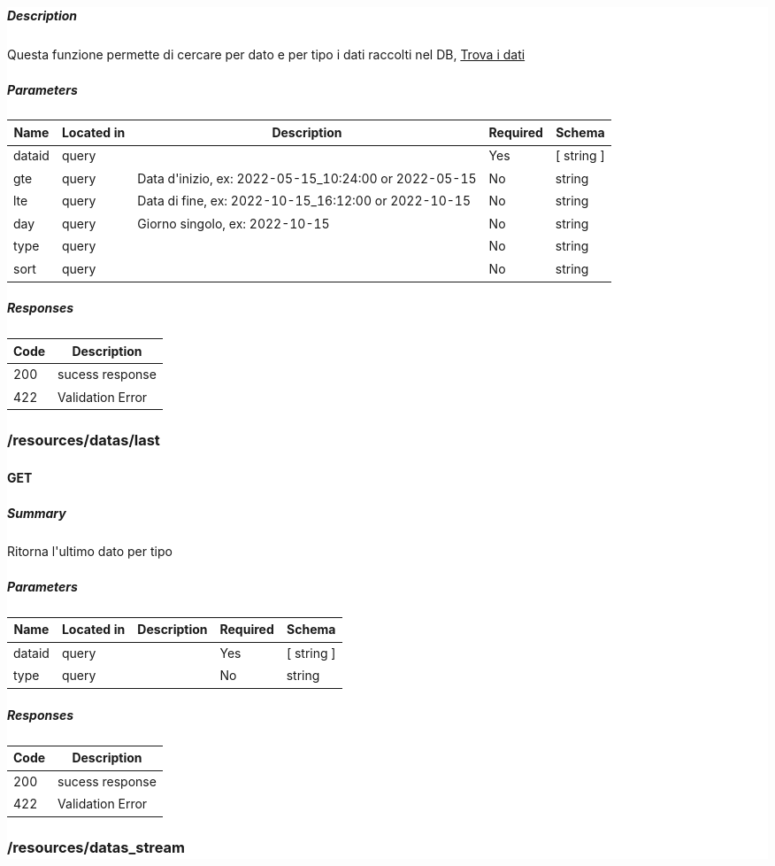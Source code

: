 ##### Description

Questa funzione permette di cercare per dato e per tipo i dati raccolti nel DB,
[Trova i dati](https://web.progettochearia.it)

##### Parameters

| Name | Located in | Description | Required | Schema |
| ---- | ---------- | ----------- | -------- | ---- |
| dataid | query |  | Yes | [ string ] |
| gte | query | Data d'inizio, ex: 2022-05-15_10:24:00 or 2022-05-15 | No | string |
| lte | query | Data di fine, ex: 2022-10-15_16:12:00 or 2022-10-15 | No | string |
| day | query | Giorno singolo, ex: 2022-10-15 | No | string |
| type | query |  | No | string |
| sort | query |  | No | string |

##### Responses

| Code | Description |
| ---- | ----------- |
| 200 | sucess response |
| 422 | Validation Error |

### /resources/datas/last

#### GET
##### Summary

Ritorna l'ultimo dato per tipo

##### Parameters

| Name | Located in | Description | Required | Schema |
| ---- | ---------- | ----------- | -------- | ---- |
| dataid | query |  | Yes | [ string ] |
| type | query |  | No | string |

##### Responses

| Code | Description |
| ---- | ----------- |
| 200 | sucess response |
| 422 | Validation Error |

### /resources/datas_stream
